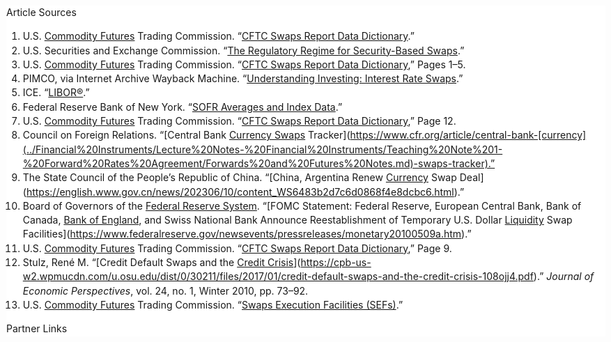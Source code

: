 Article Sources

1. U.S. [Commodity Futures](../Financial%20Instruments/Financial%20Instruments%20PSET%20Solutions.md) Trading Commission. “[CFTC Swaps Report Data Dictionary](https://www.cftc.gov/sites/default/files/idc/groups/public/@swapsreport/documents/file/propdatadict.pdf).”
2. U.S. Securities and Exchange Commission. “[The Regulatory Regime for Security-Based Swaps](https://www.sec.gov/swaps-chart/swaps-chart.shtml).”
3. U.S. [Commodity Futures](../Financial%20Instruments/Financial%20Instruments%20PSET%20Solutions.md) Trading Commission. “[CFTC Swaps Report Data Dictionary](https://www.cftc.gov/sites/default/files/idc/groups/public/@swapsreport/documents/file/propdatadict.pdf),” Pages 1–5.
4. PIMCO, via Internet Archive Wayback Machine. “[Understanding Investing: Interest Rate Swaps](https://web.archive.org/web/20230307160126/https://www.pimco.com/gbl/en/resources/education/understanding-interest-rate-swaps).”
5. ICE. “[LIBOR®](https://www.ice.com/iba/libor).”
6. Federal Reserve Bank of New York. “[SOFR Averages and Index Data](https://www.newyorkfed.org/markets/reference-rates/sofr-averages-and-index).”
7. U.S. [Commodity Futures](../Financial%20Instruments/Financial%20Instruments%20PSET%20Solutions.md) Trading Commission. “[CFTC Swaps Report Data Dictionary](https://www.cftc.gov/sites/default/files/idc/groups/public/@swapsreport/documents/file/propdatadict.pdf),” Page 12.
8. Council on Foreign Relations. “[Central Bank [Currency Swaps](../Financial%20Instruments/Financial%20Instruments%20PSET%20Solutions.md) Tracker](https://www.cfr.org/article/central-bank-[currency](../Financial%20Instruments/Lecture%20Notes-%20Financial%20Instruments/Teaching%20Note%201-%20Forward%20Rates%20Agreement/Forwards%20and%20Futures%20Notes.md)-swaps-tracker).”
9. The State Council of the People’s Republic of China. “[China, Argentina Renew [Currency](../Financial%20Instruments/Lecture%20Notes-%20Financial%20Instruments/Teaching%20Note%201-%20Forward%20Rates%20Agreement/Forwards%20and%20Futures%20Notes.md) Swap Deal](https://english.www.gov.cn/news/202306/10/content_WS6483b2d7c6d0868f4e8dcbc6.html).”
10. Board of Governors of the [Federal Reserve System](../Financial%20Markets/Fixed%20Income%20Securities%20Tools%20for%20Today's%20Markets/Chapter%2012/Fed%20Fund%20Futures.md). “[FOMC Statement: Federal Reserve, European Central Bank, Bank of Canada, [Bank of England](../Financial%20Markets%20and%20Institutions/III.%20Liquidity%20of%20Assets/Class%207-%20CP,%20Repo,%20and%20the%20Crisis/Reflections%20On%20Modern%20Bank%20Runs%20a%20Case%20Study%20of%20Northern%20Rock.md), and Swiss National Bank Announce Reestablishment of Temporary U.S. Dollar [Liquidity](../Financial%20Markets%20and%20Institutions/III.%20Liquidity%20of%20Assets/Class%205-%20Private%20Information,%20Liquidity,%20and%20Securitization/Class%20Note%2010%20Liquidity%20and%20Class%20Note%2010%20Liquidity%20and%20Liquidity%20Managementliquidity%20management.md) Swap Facilities](https://www.federalreserve.gov/newsevents/pressreleases/monetary20100509a.htm).”
11. U.S. [Commodity Futures](../Financial%20Instruments/Financial%20Instruments%20PSET%20Solutions.md) Trading Commission. “[CFTC Swaps Report Data Dictionary](https://www.cftc.gov/sites/default/files/idc/groups/public/@swapsreport/documents/file/propdatadict.pdf),” Page 9.
12. Stulz, René M. “[Credit Default Swaps and the [Credit Crisis](../Financial%20Markets%20and%20Institutions/III.%20Liquidity%20of%20Assets/Class%207-%20CP,%20Repo,%20and%20the%20Crisis/The%20Credit%20Crisis-Conjectures%20About%20Causes%20And%20Remedies.md)](https://cpb-us-w2.wpmucdn.com/u.osu.edu/dist/0/30211/files/2017/01/credit-default-swaps-and-the-credit-crisis-108ojj4.pdf).” *Journal of Economic Perspectives*, vol. 24, no. 1, Winter 2010, pp. 73–92.
13. U.S. [Commodity Futures](../Financial%20Instruments/Financial%20Instruments%20PSET%20Solutions.md) Trading Commission. “[Swaps Execution Facilities (SEFs)](https://www.cftc.gov/IndustryOversight/TradingOrganizations/SEF2/index.htm).”

Partner Links